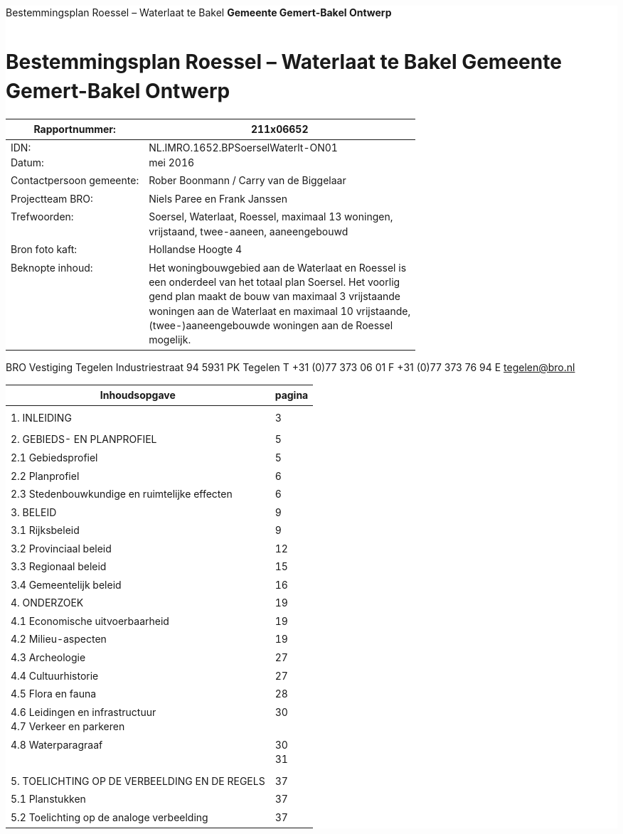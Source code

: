 Bestemmingsplan Roessel – Waterlaat te Bakel **Gemeente Gemert-Bakel Ontwerp**

# Bestemmingsplan Roessel – Waterlaat te Bakel **Gemeente Gemert-Bakel Ontwerp**

| Rapportnummer:           | 211x06652                                                                                                                                                                                                                                                                                  |
|--------------------------|--------------------------------------------------------------------------------------------------------------------------------------------------------------------------------------------------------------------------------------------------------------------------------------------|
| IDN:<br>Datum:           | NL.IMRO.1652.BPSoerselWaterlt-ON01<br>mei 2016                                                                                                                                                                                                                                             |
| Contactpersoon gemeente: | Rober Boonmann / Carry van de Biggelaar                                                                                                                                                                                                                                                    |
| Projectteam BRO:         | Niels Paree en Frank Janssen                                                                                                                                                                                                                                                               |
| Trefwoorden:             | Soersel, Waterlaat, Roessel, maximaal 13 woningen,<br>vrijstaand, twee-aaneen, aaneengebouwd                                                                                                                                                                                               |
| Bron foto kaft:          | Hollandse Hoogte 4                                                                                                                                                                                                                                                                         |
| Beknopte inhoud:         | Het woningbouwgebied aan de Waterlaat en Roessel is<br>een onderdeel van het totaal plan Soersel. Het voorlig<br>gend plan maakt de bouw van maximaal 3 vrijstaande<br>woningen aan de Waterlaat en maximaal 10 vrijstaande,<br>(twee-)aaneengebouwde woningen aan de Roessel<br>mogelijk. |

BRO Vestiging Tegelen Industriestraat 94 5931 PK Tegelen T +31 (0)77 373 06 01 F +31 (0)77 373 76 94 E tegelen@bro.nl

| Inhoudsopgave                                              | pagina   |
|------------------------------------------------------------|----------|
|                                                            |          |
| 1. INLEIDING                                               | 3        |
|                                                            |          |
| 2. GEBIEDS- EN PLANPROFIEL                                 | 5        |
| 2.1 Gebiedsprofiel                                         | 5        |
| 2.2 Planprofiel                                            | 6        |
| 2.3 Stedenbouwkundige en ruimtelijke effecten              | 6        |
| 3. BELEID                                                  | 9        |
| 3.1 Rijksbeleid                                            | 9        |
| 3.2 Provinciaal beleid                                     | 12       |
| 3.3 Regionaal beleid                                       | 15       |
| 3.4 Gemeentelijk beleid                                    | 16       |
| 4. ONDERZOEK                                               | 19       |
| 4.1 Economische uitvoerbaarheid                            | 19       |
| 4.2 Milieu-aspecten                                        | 19       |
| 4.3 Archeologie                                            | 27       |
| 4.4 Cultuurhistorie                                        | 27       |
| 4.5 Flora en fauna                                         | 28       |
| 4.6 Leidingen en infrastructuur<br>4.7 Verkeer en parkeren | 30       |
| 4.8 Waterparagraaf                                         | 30<br>31 |
|                                                            |          |
| 5. TOELICHTING OP DE VERBEELDING EN DE REGELS              | 37       |
| 5.1 Planstukken                                            | 37       |
| 5.2 Toelichting op de analoge verbeelding                  | 37       |
